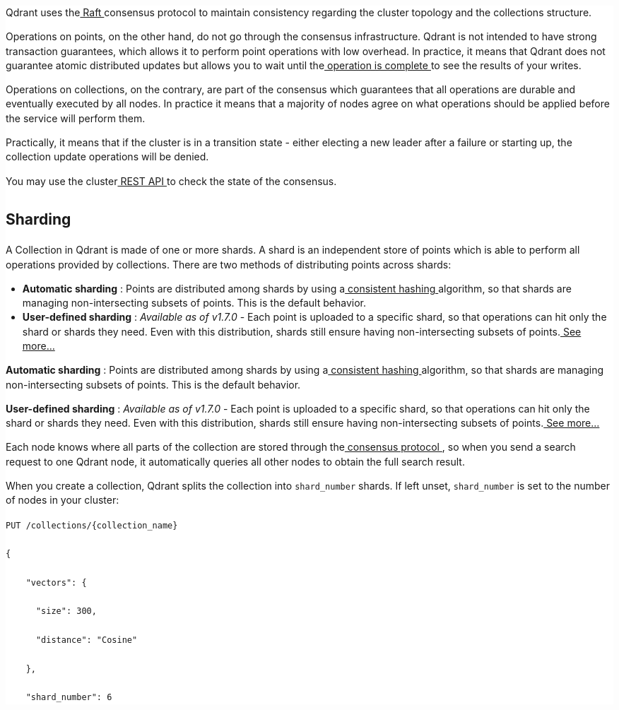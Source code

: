 Qdrant uses the[ Raft ](https://raft.github.io/)consensus protocol to maintain consistency regarding the cluster topology and the collections structure.

Operations on points, on the other hand, do not go through the consensus infrastructure.
Qdrant is not intended to have strong transaction guarantees, which allows it to perform point operations with low overhead.
In practice, it means that Qdrant does not guarantee atomic distributed updates but allows you to wait until the[ operation is complete ](../../concepts/points/#awaiting-result)to see the results of your writes.

Operations on collections, on the contrary, are part of the consensus which guarantees that all operations are durable and eventually executed by all nodes.
In practice it means that a majority of nodes agree on what operations should be applied before the service will perform them.

Practically, it means that if the cluster is in a transition state - either electing a new leader after a failure or starting up, the collection update operations will be denied.

You may use the cluster[ REST API ](https://qdrant.github.io/qdrant/redoc/index.html?v=master#tag/cluster)to check the state of the consensus.

## Sharding

A Collection in Qdrant is made of one or more shards.
A shard is an independent store of points which is able to perform all operations provided by collections.
There are two methods of distributing points across shards:

- **Automatic sharding** : Points are distributed among shards by using a[ consistent hashing ](https://en.wikipedia.org/wiki/Consistent_hashing)algorithm, so that shards are managing non-intersecting subsets of points. This is the default behavior.
- **User-defined sharding** : *Available as of v1.7.0* - Each point is uploaded to a specific shard, so that operations can hit only the shard or shards they need. Even with this distribution, shards still ensure having non-intersecting subsets of points.[ See more… ](https://qdrant.tech/documentation/guides/distributed_deployment/#user-defined-sharding)


 **Automatic sharding** : Points are distributed among shards by using a[ consistent hashing ](https://en.wikipedia.org/wiki/Consistent_hashing)algorithm, so that shards are managing non-intersecting subsets of points. This is the default behavior.

 **User-defined sharding** : *Available as of v1.7.0* - Each point is uploaded to a specific shard, so that operations can hit only the shard or shards they need. Even with this distribution, shards still ensure having non-intersecting subsets of points.[ See more… ](https://qdrant.tech/documentation/guides/distributed_deployment/#user-defined-sharding)

Each node knows where all parts of the collection are stored through the[ consensus protocol ](./#raft), so when you send a search request to one Qdrant node, it automatically queries all other nodes to obtain the full search result.

When you create a collection, Qdrant splits the collection into `shard_number` shards. If left unset, `shard_number` is set to the number of nodes in your cluster:

```
PUT /collections/{collection_name}

{

    "vectors": {

      "size": 300,

      "distance": "Cosine"

    },

    "shard_number": 6

```